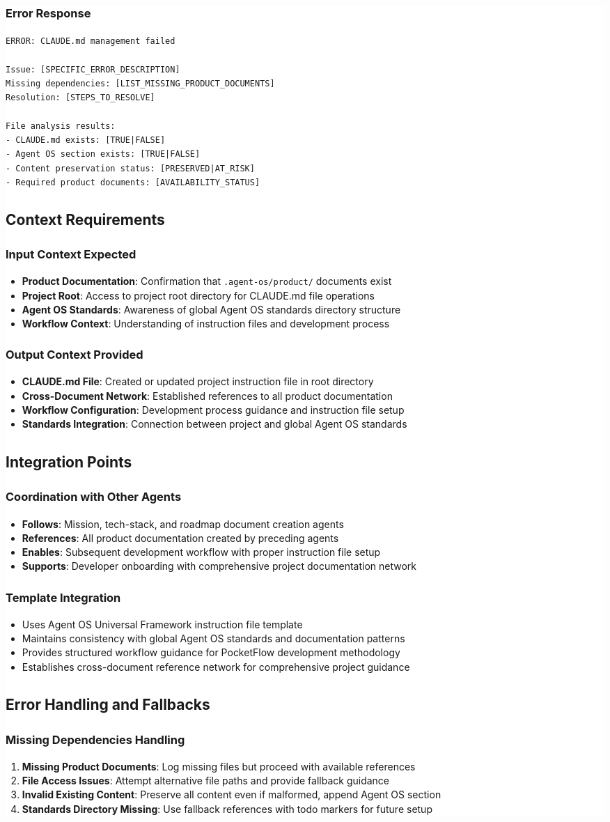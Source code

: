 ### Error Response
```
ERROR: CLAUDE.md management failed

Issue: [SPECIFIC_ERROR_DESCRIPTION]
Missing dependencies: [LIST_MISSING_PRODUCT_DOCUMENTS]
Resolution: [STEPS_TO_RESOLVE]

File analysis results:
- CLAUDE.md exists: [TRUE|FALSE]
- Agent OS section exists: [TRUE|FALSE]
- Content preservation status: [PRESERVED|AT_RISK]
- Required product documents: [AVAILABILITY_STATUS]
```

## Context Requirements

### Input Context Expected
- **Product Documentation**: Confirmation that `.agent-os/product/` documents exist
- **Project Root**: Access to project root directory for CLAUDE.md file operations
- **Agent OS Standards**: Awareness of global Agent OS standards directory structure
- **Workflow Context**: Understanding of instruction files and development process

### Output Context Provided
- **CLAUDE.md File**: Created or updated project instruction file in root directory
- **Cross-Document Network**: Established references to all product documentation
- **Workflow Configuration**: Development process guidance and instruction file setup
- **Standards Integration**: Connection between project and global Agent OS standards

## Integration Points

### Coordination with Other Agents
- **Follows**: Mission, tech-stack, and roadmap document creation agents
- **References**: All product documentation created by preceding agents
- **Enables**: Subsequent development workflow with proper instruction file setup
- **Supports**: Developer onboarding with comprehensive project documentation network

### Template Integration
- Uses Agent OS Universal Framework instruction file template
- Maintains consistency with global Agent OS standards and documentation patterns
- Provides structured workflow guidance for PocketFlow development methodology
- Establishes cross-document reference network for comprehensive project guidance

## Error Handling and Fallbacks

### Missing Dependencies Handling
1. **Missing Product Documents**: Log missing files but proceed with available references
2. **File Access Issues**: Attempt alternative file paths and provide fallback guidance
3. **Invalid Existing Content**: Preserve all content even if malformed, append Agent OS section
4. **Standards Directory Missing**: Use fallback references with todo markers for future setup
